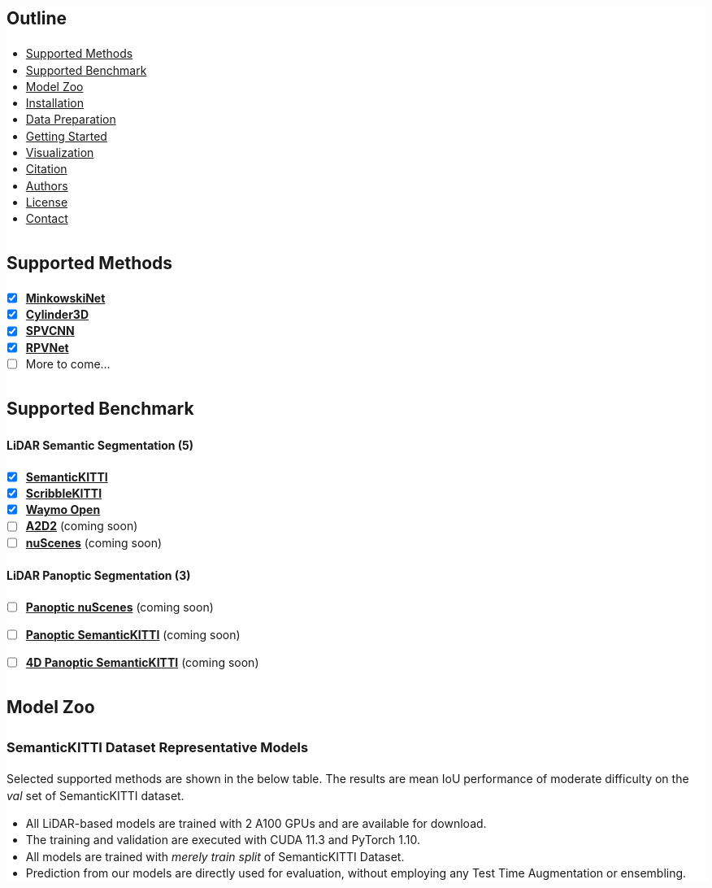 
## Outline

- [Supported Methods](#supported-methods)
- [Supported Benchmark](#supported-benchmark)
- [Model Zoo](#model-zoo)
- [Installation](#installation)
- [Data Preparation](#data-preparation)
- [Getting Started](#getting-started)
- [Visualization](#visualization)
- [Citation](#citation)
- [Authors](#authors)
- [License](#license)
- [Contact](#contact)

## Supported Methods

- [x] **[MinkowskiNet](https://github.com/NVIDIA/MinkowskiEngine)**
- [x] **[Cylinder3D](https://openaccess.thecvf.com/content/CVPR2021/papers/Zhu_Cylindrical_and_Asymmetrical_3D_Convolution_Networks_for_LiDAR_Segmentation_CVPR_2021_paper.pdf)**
- [x] **[SPVCNN](https://arxiv.org/abs/2007.16100)**
- [x] **[RPVNet](https://openaccess.thecvf.com/content/ICCV2021/papers/Xu_RPVNet_A_Deep_and_Efficient_Range-Point-Voxel_Fusion_Network_for_LiDAR_ICCV_2021_paper.pdf)**
- [ ] More to come...

## Supported Benchmark

#### LiDAR Semantic Segmentation (5)

- [x] **[SemanticKITTI](http://www.semantic-kitti.org/tasks.html#semseg)**
- [x] **[ScribbleKITTI](https://paperswithcode.com/dataset/scribblekitti)**
- [x] **[Waymo Open](https://waymo.com/open/)**
- [ ] **[A2D2](https://www.a2d2.audi/a2d2/en.html)** (coming soon)
- [ ] **[nuScenes](https://www.nuscenes.org/nuscenes)** (coming soon)

#### LiDAR Panoptic Segmentation (3)

- [ ] **[Panoptic nuScenes](https://www.nuscenes.org/panoptic)** (coming soon)
- [ ] **[Panoptic SemanticKITTI](http://www.semantic-kitti.org/tasks.html#panseg)** (coming soon)
- [ ] **[4D Panoptic SemanticKITTI](http://www.semantic-kitti.org/tasks.html#panseg4d)** (coming soon)


## Model Zoo

### SemanticKITTI Dataset Representative Models
Selected supported methods are shown in the below table. The results are mean IoU performance of moderate difficulty on the *val* set of SemanticKITTI dataset.
* All LiDAR-based models are trained with 2 A100 GPUs and are available for download.
* The training and validation are executed with CUDA 11.3 and PyTorch 1.10.
* All models are trained with *merely train split* of SemanticKITTI Dataset.
* Prediction from our models are directly used for evaluation, without employing any Test Time Augmentation or ensembling.

